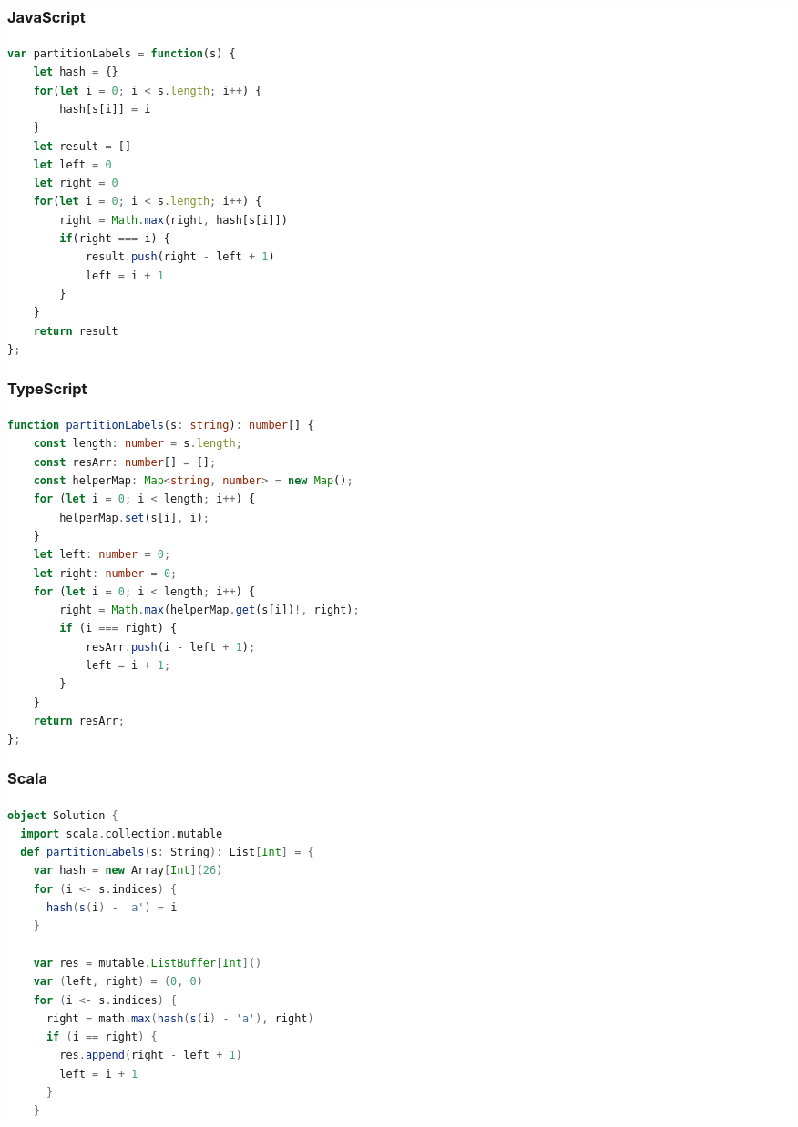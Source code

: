 ### JavaScript

```javascript
var partitionLabels = function(s) {
    let hash = {}
    for(let i = 0; i < s.length; i++) {
        hash[s[i]] = i
    }
    let result = []
    let left = 0
    let right = 0
    for(let i = 0; i < s.length; i++) {
        right = Math.max(right, hash[s[i]])
        if(right === i) {
            result.push(right - left + 1)
            left = i + 1
        }
    }
    return result
};
```

### TypeScript

```typescript
function partitionLabels(s: string): number[] {
    const length: number = s.length;
    const resArr: number[] = [];
    const helperMap: Map<string, number> = new Map();
    for (let i = 0; i < length; i++) {
        helperMap.set(s[i], i);
    }
    let left: number = 0;
    let right: number = 0;
    for (let i = 0; i < length; i++) {
        right = Math.max(helperMap.get(s[i])!, right);
        if (i === right) {
            resArr.push(i - left + 1);
            left = i + 1;
        }
    }
    return resArr;
};
```

### Scala

```scala
object Solution {
  import scala.collection.mutable
  def partitionLabels(s: String): List[Int] = {
    var hash = new Array[Int](26)
    for (i <- s.indices) {
      hash(s(i) - 'a') = i
    }

    var res = mutable.ListBuffer[Int]()
    var (left, right) = (0, 0)
    for (i <- s.indices) {
      right = math.max(hash(s(i) - 'a'), right)
      if (i == right) {
        res.append(right - left + 1)
        left = i + 1
      }
    }
```